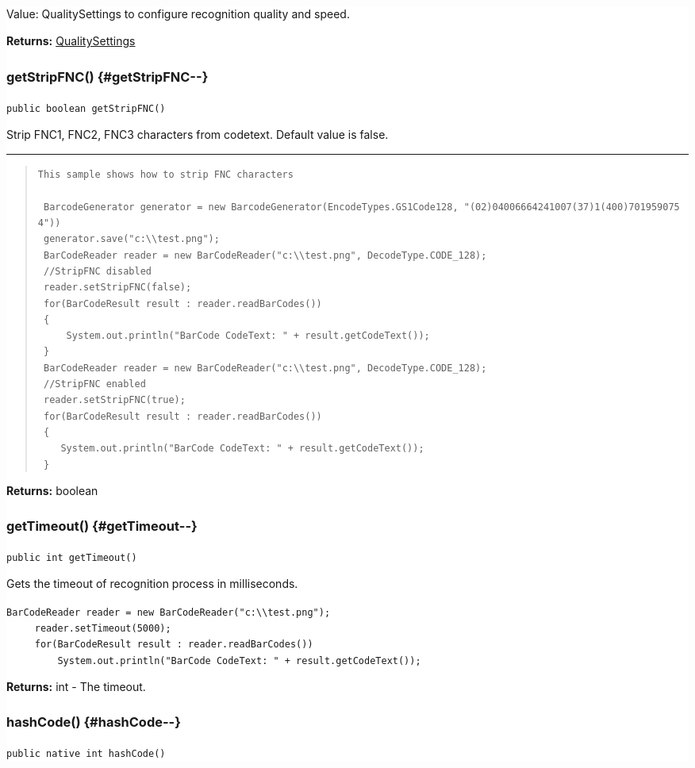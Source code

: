 Value: QualitySettings to configure recognition quality and speed.

**Returns:**
[QualitySettings](../../com.aspose.barcode.barcoderecognition/qualitysettings)
### getStripFNC() {#getStripFNC--}
```
public boolean getStripFNC()
```


Strip FNC1, FNC2, FNC3 characters from codetext. Default value is false.

--------------------

> ```
> This sample shows how to strip FNC characters
>  
>  BarcodeGenerator generator = new BarcodeGenerator(EncodeTypes.GS1Code128, "(02)04006664241007(37)1(400)7019590754"))
>  generator.save("c:\\test.png");
>  BarCodeReader reader = new BarCodeReader("c:\\test.png", DecodeType.CODE_128);
>  //StripFNC disabled
>  reader.setStripFNC(false);
>  for(BarCodeResult result : reader.readBarCodes())
>  {
>      System.out.println("BarCode CodeText: " + result.getCodeText());
>  }
>  BarCodeReader reader = new BarCodeReader("c:\\test.png", DecodeType.CODE_128);
>  //StripFNC enabled
>  reader.setStripFNC(true);
>  for(BarCodeResult result : reader.readBarCodes())
>  {
>     System.out.println("BarCode CodeText: " + result.getCodeText());
>  }
> ```

**Returns:**
boolean
### getTimeout() {#getTimeout--}
```
public int getTimeout()
```


Gets the timeout of recognition process in milliseconds.

```
BarCodeReader reader = new BarCodeReader("c:\\test.png");
     reader.setTimeout(5000);
     for(BarCodeResult result : reader.readBarCodes())
         System.out.println("BarCode CodeText: " + result.getCodeText());
```

**Returns:**
int - The timeout.
### hashCode() {#hashCode--}
```
public native int hashCode()
```
